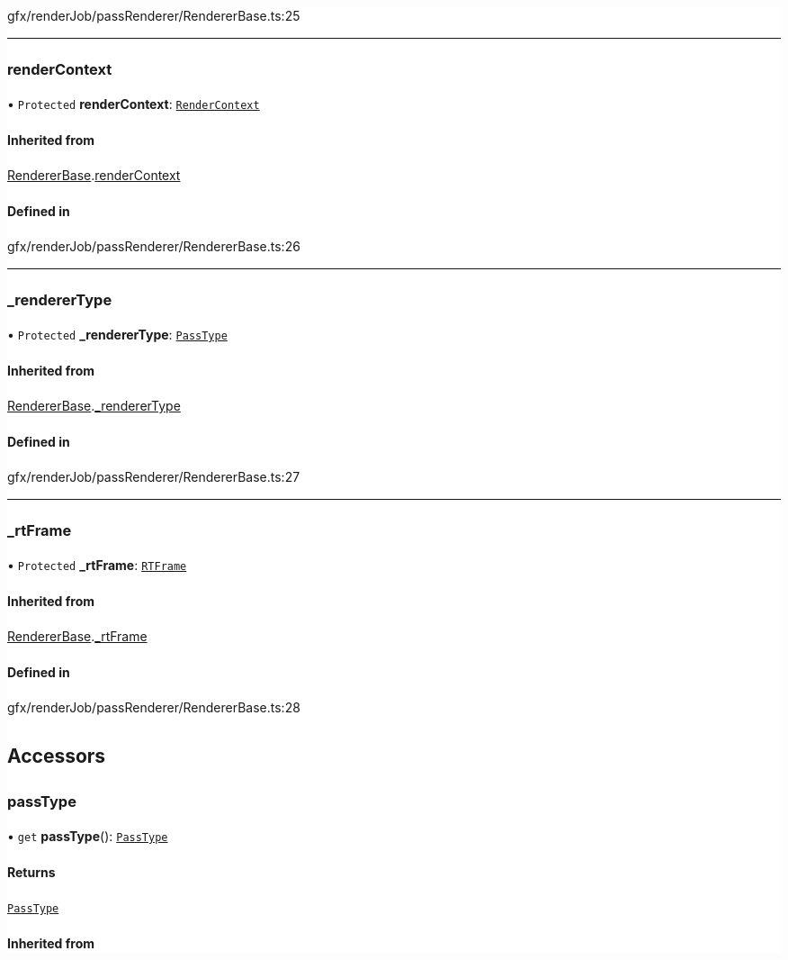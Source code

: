 gfx/renderJob/passRenderer/RendererBase.ts:25

___

### renderContext

• `Protected` **renderContext**: [`RenderContext`](RenderContext.md)

#### Inherited from

[RendererBase](RendererBase.md).[renderContext](RendererBase.md#rendercontext)

#### Defined in

gfx/renderJob/passRenderer/RendererBase.ts:26

___

### \_rendererType

• `Protected` **\_rendererType**: [`PassType`](../enums/PassType.md)

#### Inherited from

[RendererBase](RendererBase.md).[_rendererType](RendererBase.md#_renderertype)

#### Defined in

gfx/renderJob/passRenderer/RendererBase.ts:27

___

### \_rtFrame

• `Protected` **\_rtFrame**: [`RTFrame`](RTFrame.md)

#### Inherited from

[RendererBase](RendererBase.md).[_rtFrame](RendererBase.md#_rtframe)

#### Defined in

gfx/renderJob/passRenderer/RendererBase.ts:28

## Accessors

### passType

• `get` **passType**(): [`PassType`](../enums/PassType.md)

#### Returns

[`PassType`](../enums/PassType.md)

#### Inherited from
